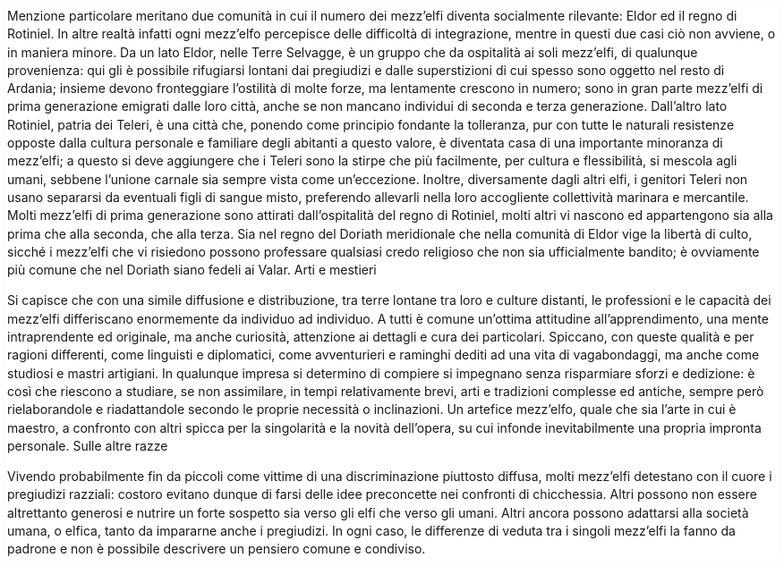 Menzione particolare meritano due comunità in cui il numero dei mezz’elfi diventa socialmente rilevante: Eldor ed il regno di Rotiniel. In altre realtà infatti ogni mezz’elfo percepisce delle difficoltà di integrazione, mentre in questi due casi ciò non avviene, o in maniera minore. Da un lato Eldor, nelle Terre Selvagge, è un gruppo che da ospitalità ai soli mezz’elfi, di qualunque provenienza: qui gli è possibile rifugiarsi lontani dai pregiudizi e dalle superstizioni di cui spesso sono oggetto nel resto di Ardania; insieme devono fronteggiare l’ostilità di molte forze, ma lentamente crescono in numero; sono in gran parte mezz’elfi di prima generazione emigrati dalle loro città, anche se non mancano individui di seconda e terza generazione. Dall’altro lato Rotiniel, patria dei Teleri, è una città che, ponendo come principio fondante la tolleranza, pur con tutte le naturali resistenze opposte dalla cultura personale e familiare degli abitanti a questo valore, è diventata casa di una importante minoranza di mezz’elfi; a questo si deve aggiungere che i Teleri sono la stirpe che più facilmente, per cultura e flessibilità, si mescola agli umani, sebbene l’unione carnale sia sempre vista come un’eccezione. Inoltre, diversamente dagli altri elfi, i genitori Teleri non usano separarsi da eventuali figli di sangue misto, preferendo allevarli nella loro accogliente collettività marinara e mercantile. Molti mezz’elfi di prima generazione sono attirati dall’ospitalità del regno di Rotiniel, molti altri vi nascono ed appartengono sia alla prima che alla seconda, che alla terza. Sia nel regno del Doriath meridionale che nella comunità di Eldor vige la libertà di culto, sicché i mezz’elfi che vi risiedono possono professare qualsiasi credo religioso che non sia ufficialmente bandito; è ovviamente più comune che nel Doriath siano fedeli ai Valar.
Arti e mestieri

Si capisce che con una simile diffusione e distribuzione, tra terre lontane tra loro e culture distanti, le professioni e le capacità dei mezz’elfi differiscano enormemente da individuo ad individuo. A tutti è comune un’ottima attitudine all’apprendimento, una mente intraprendente ed originale, ma anche curiosità, attenzione ai dettagli e cura dei particolari. Spiccano, con queste qualità e per ragioni differenti, come linguisti e diplomatici, come avventurieri e raminghi dediti ad una vita di vagabondaggi, ma anche come studiosi e mastri artigiani. In qualunque impresa si determino di compiere si impegnano senza risparmiare sforzi e dedizione: è così che riescono a studiare, se non assimilare, in tempi relativamente brevi, arti e tradizioni complesse ed antiche, sempre però rielaborandole e riadattandole secondo le proprie necessità o inclinazioni. Un artefice mezz’elfo, quale che sia l’arte in cui è maestro, a confronto con altri spicca per la singolarità e la novità dell’opera, su cui infonde inevitabilmente una propria impronta personale.
Sulle altre razze

Vivendo probabilmente fin da piccoli come vittime di una discriminazione piuttosto diffusa, molti mezz’elfi detestano con il cuore i pregiudizi razziali: costoro evitano dunque di farsi delle idee preconcette nei confronti di chicchessia. Altri possono non essere altrettanto generosi e nutrire un forte sospetto sia verso gli elfi che verso gli umani. Altri ancora possono adattarsi alla società umana, o elfica, tanto da impararne anche i pregiudizi. In ogni caso, le differenze di veduta tra i singoli mezz’elfi la fanno da padrone e non è possibile descrivere un pensiero comune e condiviso.

